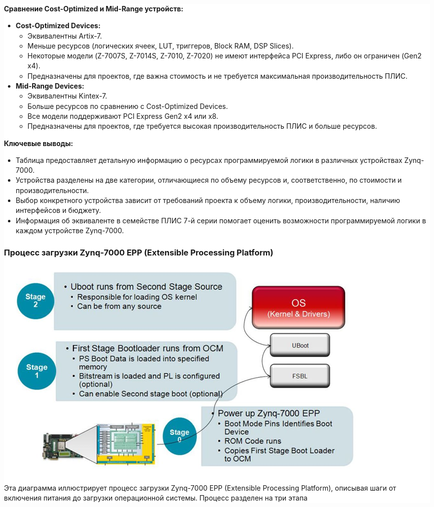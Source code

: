 **Сравнение Cost-Optimized и Mid-Range устройств:**
*   **Cost-Optimized Devices:**
    *   Эквивалентны Artix-7.
    *   Меньше ресурсов (логических ячеек, LUT, триггеров, Block RAM, DSP Slices).
    *   Некоторые модели (Z-7007S, Z-7014S, Z-7010, Z-7020) не имеют интерфейса PCI Express, либо он ограничен (Gen2 x4).
    *   Предназначены для проектов, где важна стоимость и не требуется максимальная производительность ПЛИС.
*   **Mid-Range Devices:**
    *   Эквивалентны Kintex-7.
    *   Больше ресурсов по сравнению с Cost-Optimized Devices.
    *   Все модели поддерживают PCI Express Gen2 x4 или x8.
    *   Предназначены для проектов, где требуется высокая производительность ПЛИС и больше ресурсов.

**Ключевые выводы:**
*   Таблица предоставляет детальную информацию о ресурсах программируемой логики в различных устройствах Zynq-7000.
*   Устройства разделены на две категории, отличающиеся по объему ресурсов и, соответственно, по стоимости и производительности.
*   Выбор конкретного устройства зависит от требований проекта к объему логики, производительности, наличию интерфейсов и бюджету.
*   Информация об эквиваленте в семействе ПЛИС 7-й серии помогает оценить возможности программируемой логики в каждом устройстве Zynq-7000.

### Процесс загрузки Zynq-7000 EPP (Extensible Processing Platform)
![](../attachments/Pasted%20image%2020241217191238.png)

Эта диаграмма иллюстрирует процесс загрузки Zynq-7000 EPP (Extensible Processing Platform), описывая шаги от включения питания до загрузки операционной системы. Процесс разделен на три этапа
